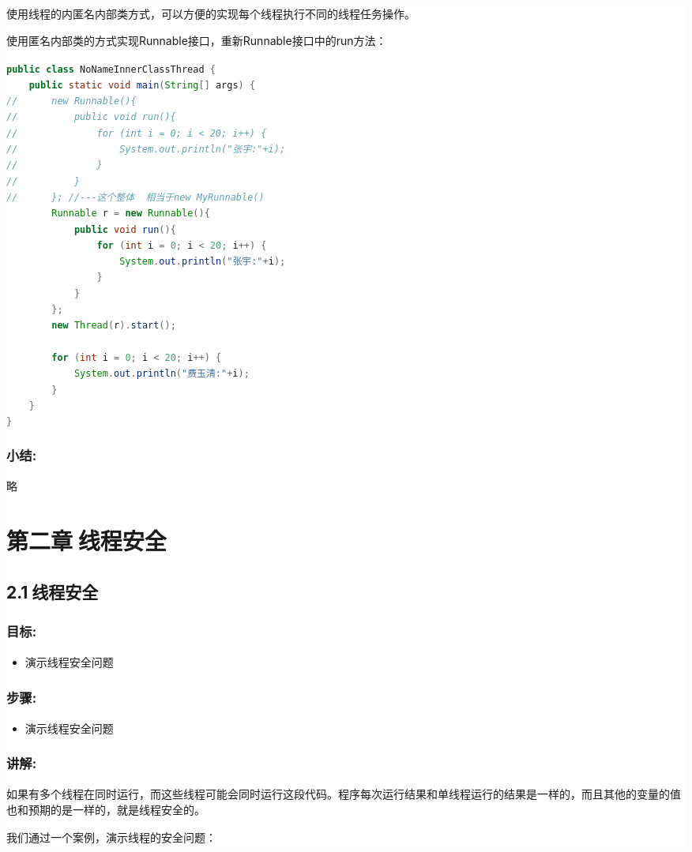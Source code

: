 使用线程的内匿名内部类方式，可以方便的实现每个线程执行不同的线程任务操作。

使用匿名内部类的方式实现Runnable接口，重新Runnable接口中的run方法：

~~~java
public class NoNameInnerClassThread {
   	public static void main(String[] args) {	   	
//		new Runnable(){
//			public void run(){
//				for (int i = 0; i < 20; i++) {
//					System.out.println("张宇:"+i);
//				}
//			}  
//	   	}; //---这个整体  相当于new MyRunnable()
        Runnable r = new Runnable(){
            public void run(){
                for (int i = 0; i < 20; i++) {
                  	System.out.println("张宇:"+i);
                }
            }  
        };
        new Thread(r).start();

        for (int i = 0; i < 20; i++) {
          	System.out.println("费玉清:"+i);
        }
   	}
}
~~~

### 小结:

略

# 第二章 线程安全

## 2.1 线程安全

### 目标:

- 演示线程安全问题

### 步骤:

- 演示线程安全问题

### 讲解:

如果有多个线程在同时运行，而这些线程可能会同时运行这段代码。程序每次运行结果和单线程运行的结果是一样的，而且其他的变量的值也和预期的是一样的，就是线程安全的。

我们通过一个案例，演示线程的安全问题：
